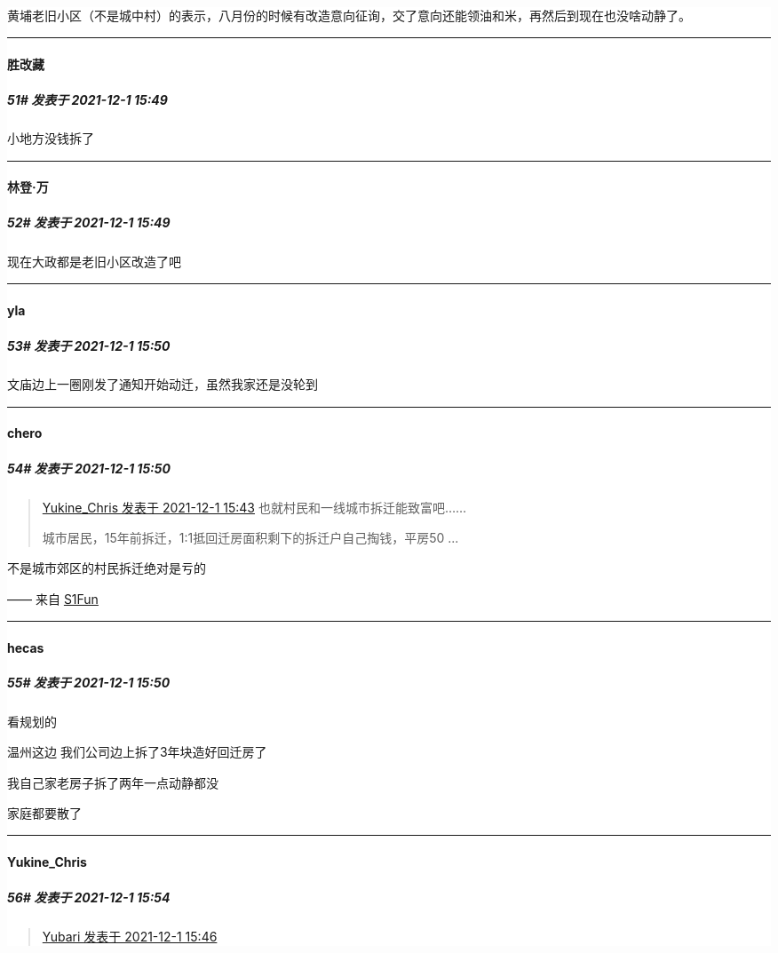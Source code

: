 黄埔老旧小区（不是城中村）的表示，八月份的时候有改造意向征询，交了意向还能领油和米，再然后到现在也没啥动静了。

*****

####  胜改藏  
##### 51#       发表于 2021-12-1 15:49

小地方没钱拆了

*****

####  林登·万  
##### 52#       发表于 2021-12-1 15:49

现在大政都是老旧小区改造了吧

*****

####  yla  
##### 53#       发表于 2021-12-1 15:50

文庙边上一圈刚发了通知开始动迁，虽然我家还是没轮到

*****

####  chero  
##### 54#       发表于 2021-12-1 15:50

<blockquote><a href="httphttps://bbs.saraba1st.com/2b/forum.php?mod=redirect&amp;goto=findpost&amp;pid=53771450&amp;ptid=2040253" target="_blank">Yukine_Chris 发表于 2021-12-1 15:43</a>
也就村民和一线城市拆迁能致富吧……

城市居民，15年前拆迁，1:1抵回迁房面积剩下的拆迁户自己掏钱，平房50 ...</blockquote>
不是城市郊区的村民拆迁绝对是亏的

—— 来自 [S1Fun](https://s1fun.koalcat.com)

*****

####  hecas  
##### 55#       发表于 2021-12-1 15:50

看规划的

温州这边 我们公司边上拆了3年块造好回迁房了

我自己家老房子拆了两年一点动静都没

家庭都要散了

*****

####  Yukine_Chris  
##### 56#       发表于 2021-12-1 15:54

<blockquote><a href="httphttps://bbs.saraba1st.com/2b/forum.php?mod=redirect&amp;goto=findpost&amp;pid=53771486&amp;ptid=2040253" target="_blank">Yubari 发表于 2021-12-1 15:46</a>
